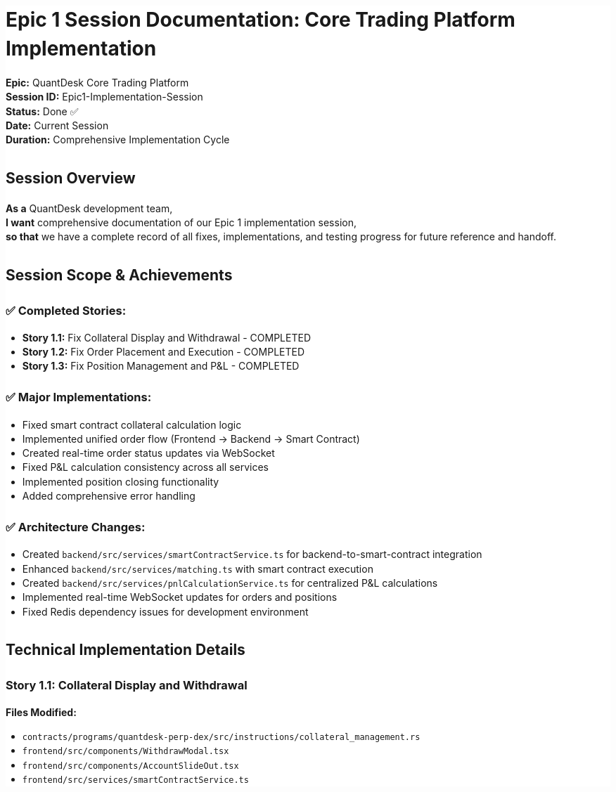 # Epic 1 Session Documentation: Core Trading Platform Implementation

**Epic:** QuantDesk Core Trading Platform  
**Session ID:** Epic1-Implementation-Session  
**Status:** Done ✅  
**Date:** Current Session  
**Duration:** Comprehensive Implementation Cycle  

## Session Overview

**As a** QuantDesk development team,  
**I want** comprehensive documentation of our Epic 1 implementation session,  
**so that** we have a complete record of all fixes, implementations, and testing progress for future reference and handoff.

## Session Scope & Achievements

### ✅ **Completed Stories:**
- **Story 1.1:** Fix Collateral Display and Withdrawal - COMPLETED
- **Story 1.2:** Fix Order Placement and Execution - COMPLETED  
- **Story 1.3:** Fix Position Management and P&L - COMPLETED

### ✅ **Major Implementations:**
- Fixed smart contract collateral calculation logic
- Implemented unified order flow (Frontend → Backend → Smart Contract)
- Created real-time order status updates via WebSocket
- Fixed P&L calculation consistency across all services
- Implemented position closing functionality
- Added comprehensive error handling

### ✅ **Architecture Changes:**
- Created `backend/src/services/smartContractService.ts` for backend-to-smart-contract integration
- Enhanced `backend/src/services/matching.ts` with smart contract execution
- Created `backend/src/services/pnlCalculationService.ts` for centralized P&L calculations
- Implemented real-time WebSocket updates for orders and positions
- Fixed Redis dependency issues for development environment

## Technical Implementation Details

### **Story 1.1: Collateral Display and Withdrawal**

**Files Modified:**
- `contracts/programs/quantdesk-perp-dex/src/instructions/collateral_management.rs`
- `frontend/src/components/WithdrawModal.tsx`
- `frontend/src/components/AccountSlideOut.tsx`
- `frontend/src/services/smartContractService.ts`
